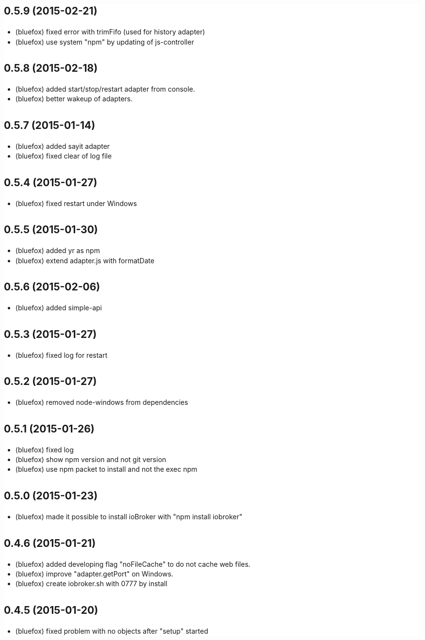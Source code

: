 ## 0.5.9 (2015-02-21)
* (bluefox) fixed error with trimFifo (used for history adapter)
* (bluefox) use system "npm" by updating of js-controller

## 0.5.8 (2015-02-18)
* (bluefox) added start/stop/restart adapter from console.
* (bluefox) better wakeup of adapters.

## 0.5.7 (2015-01-14)
* (bluefox) added sayit adapter
* (bluefox) fixed clear of log file

## 0.5.4 (2015-01-27)
* (bluefox) fixed restart under Windows

## 0.5.5 (2015-01-30)
* (bluefox) added yr as npm
* (bluefox) extend adapter.js with formatDate

## 0.5.6 (2015-02-06)
* (bluefox) added simple-api

## 0.5.3 (2015-01-27)
* (bluefox) fixed log for restart

## 0.5.2 (2015-01-27)
* (bluefox) removed node-windows from dependencies

## 0.5.1 (2015-01-26)
* (bluefox) fixed log
* (bluefox) show npm version and not git version
* (bluefox) use npm packet to install and not the exec npm

## 0.5.0 (2015-01-23)
* (bluefox) made it possible to install ioBroker with "npm install iobroker"

## 0.4.6 (2015-01-21)
* (bluefox) added developing flag "noFileCache" to do not cache web files.
* (bluefox) improve "adapter.getPort" on Windows.
* (bluefox) create iobroker.sh with 0777 by install

## 0.4.5 (2015-01-20)
* (bluefox) fixed problem with no objects after "setup" started
